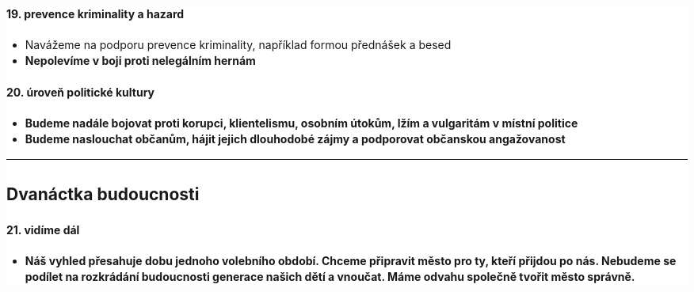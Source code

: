 #### 19. prevence kriminality a hazard
* Navážeme na podporu prevence kriminality, například formou přednášek a besed
* **Nepolevíme v boji proti nelegálním hernám**

#### 20. úroveň politické kultury
* **Budeme nadále bojovat proti korupci, klientelismu, osobním útokům, lžím a vulgaritám v místní politice**
* **Budeme naslouchat občanům, hájit jejich dlouhodobé zájmy a podporovat občanskou angažovanost**

- - -
## Dvanáctka budoucnosti

#### 21. vidíme dál
* **Náš vyhled přesahuje dobu jednoho volebního období. Chceme připravit město pro ty, kteří přijdou po nás. Nebudeme se podílet na rozkrádání budoucnosti generace našich dětí a vnoučat. Máme odvahu společně tvořit město správně.**

